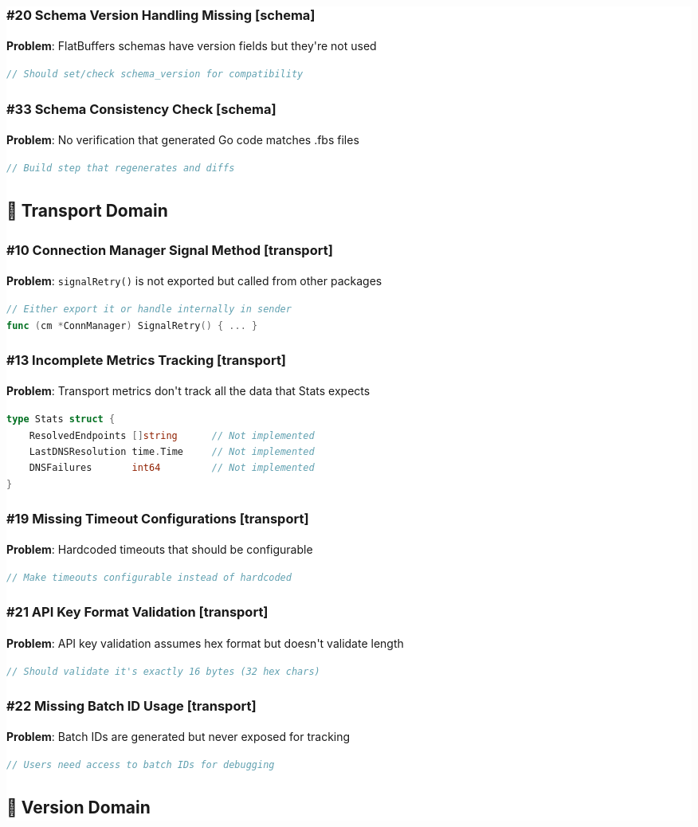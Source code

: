 ### #20 **Schema Version Handling Missing** [schema]
**Problem**: FlatBuffers schemas have version fields but they're not used
```go
// Should set/check schema_version for compatibility
```

### #33 **Schema Consistency Check** [schema]
**Problem**: No verification that generated Go code matches .fbs files
```go
// Build step that regenerates and diffs
```

## 🚀 **Transport Domain**

### #10 **Connection Manager Signal Method** [transport]
**Problem**: `signalRetry()` is not exported but called from other packages
```go
// Either export it or handle internally in sender
func (cm *ConnManager) SignalRetry() { ... }
```

### #13 **Incomplete Metrics Tracking** [transport]
**Problem**: Transport metrics don't track all the data that Stats expects
```go
type Stats struct {
    ResolvedEndpoints []string      // Not implemented
    LastDNSResolution time.Time     // Not implemented
    DNSFailures       int64         // Not implemented
}
```

### #19 **Missing Timeout Configurations** [transport]
**Problem**: Hardcoded timeouts that should be configurable
```go
// Make timeouts configurable instead of hardcoded
```

### #21 **API Key Format Validation** [transport]
**Problem**: API key validation assumes hex format but doesn't validate length
```go
// Should validate it's exactly 16 bytes (32 hex chars)
```

### #22 **Missing Batch ID Usage** [transport]
**Problem**: Batch IDs are generated but never exposed for tracking
```go
// Users need access to batch IDs for debugging
```

## 📅 **Version Domain**
